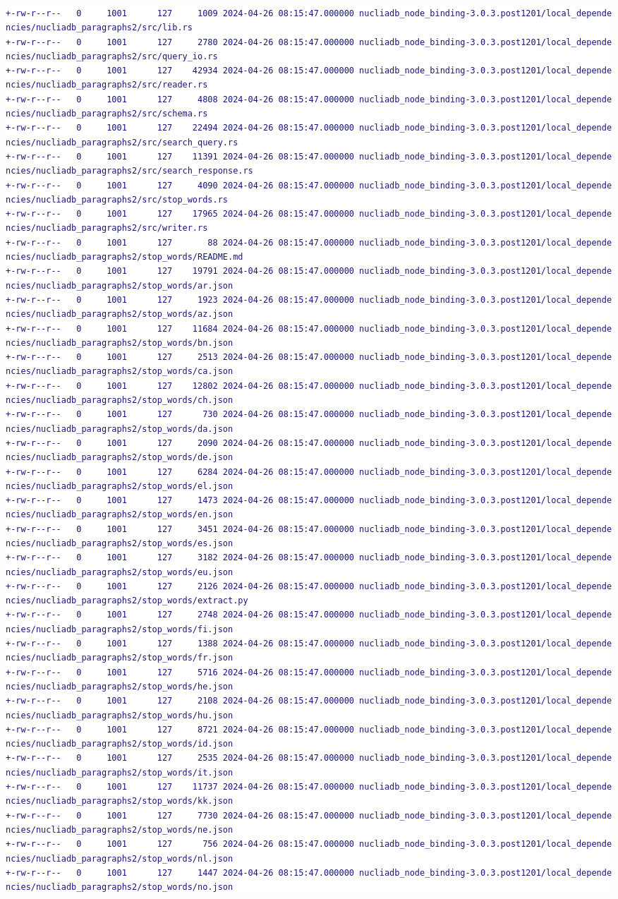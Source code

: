 ```diff
+-rw-r--r--   0     1001      127     1009 2024-04-26 08:15:47.000000 nucliadb_node_binding-3.0.3.post1201/local_dependencies/nucliadb_paragraphs2/src/lib.rs
+-rw-r--r--   0     1001      127     2780 2024-04-26 08:15:47.000000 nucliadb_node_binding-3.0.3.post1201/local_dependencies/nucliadb_paragraphs2/src/query_io.rs
+-rw-r--r--   0     1001      127    42934 2024-04-26 08:15:47.000000 nucliadb_node_binding-3.0.3.post1201/local_dependencies/nucliadb_paragraphs2/src/reader.rs
+-rw-r--r--   0     1001      127     4808 2024-04-26 08:15:47.000000 nucliadb_node_binding-3.0.3.post1201/local_dependencies/nucliadb_paragraphs2/src/schema.rs
+-rw-r--r--   0     1001      127    22494 2024-04-26 08:15:47.000000 nucliadb_node_binding-3.0.3.post1201/local_dependencies/nucliadb_paragraphs2/src/search_query.rs
+-rw-r--r--   0     1001      127    11391 2024-04-26 08:15:47.000000 nucliadb_node_binding-3.0.3.post1201/local_dependencies/nucliadb_paragraphs2/src/search_response.rs
+-rw-r--r--   0     1001      127     4090 2024-04-26 08:15:47.000000 nucliadb_node_binding-3.0.3.post1201/local_dependencies/nucliadb_paragraphs2/src/stop_words.rs
+-rw-r--r--   0     1001      127    17965 2024-04-26 08:15:47.000000 nucliadb_node_binding-3.0.3.post1201/local_dependencies/nucliadb_paragraphs2/src/writer.rs
+-rw-r--r--   0     1001      127       88 2024-04-26 08:15:47.000000 nucliadb_node_binding-3.0.3.post1201/local_dependencies/nucliadb_paragraphs2/stop_words/README.md
+-rw-r--r--   0     1001      127    19791 2024-04-26 08:15:47.000000 nucliadb_node_binding-3.0.3.post1201/local_dependencies/nucliadb_paragraphs2/stop_words/ar.json
+-rw-r--r--   0     1001      127     1923 2024-04-26 08:15:47.000000 nucliadb_node_binding-3.0.3.post1201/local_dependencies/nucliadb_paragraphs2/stop_words/az.json
+-rw-r--r--   0     1001      127    11684 2024-04-26 08:15:47.000000 nucliadb_node_binding-3.0.3.post1201/local_dependencies/nucliadb_paragraphs2/stop_words/bn.json
+-rw-r--r--   0     1001      127     2513 2024-04-26 08:15:47.000000 nucliadb_node_binding-3.0.3.post1201/local_dependencies/nucliadb_paragraphs2/stop_words/ca.json
+-rw-r--r--   0     1001      127    12802 2024-04-26 08:15:47.000000 nucliadb_node_binding-3.0.3.post1201/local_dependencies/nucliadb_paragraphs2/stop_words/ch.json
+-rw-r--r--   0     1001      127      730 2024-04-26 08:15:47.000000 nucliadb_node_binding-3.0.3.post1201/local_dependencies/nucliadb_paragraphs2/stop_words/da.json
+-rw-r--r--   0     1001      127     2090 2024-04-26 08:15:47.000000 nucliadb_node_binding-3.0.3.post1201/local_dependencies/nucliadb_paragraphs2/stop_words/de.json
+-rw-r--r--   0     1001      127     6284 2024-04-26 08:15:47.000000 nucliadb_node_binding-3.0.3.post1201/local_dependencies/nucliadb_paragraphs2/stop_words/el.json
+-rw-r--r--   0     1001      127     1473 2024-04-26 08:15:47.000000 nucliadb_node_binding-3.0.3.post1201/local_dependencies/nucliadb_paragraphs2/stop_words/en.json
+-rw-r--r--   0     1001      127     3451 2024-04-26 08:15:47.000000 nucliadb_node_binding-3.0.3.post1201/local_dependencies/nucliadb_paragraphs2/stop_words/es.json
+-rw-r--r--   0     1001      127     3182 2024-04-26 08:15:47.000000 nucliadb_node_binding-3.0.3.post1201/local_dependencies/nucliadb_paragraphs2/stop_words/eu.json
+-rw-r--r--   0     1001      127     2126 2024-04-26 08:15:47.000000 nucliadb_node_binding-3.0.3.post1201/local_dependencies/nucliadb_paragraphs2/stop_words/extract.py
+-rw-r--r--   0     1001      127     2748 2024-04-26 08:15:47.000000 nucliadb_node_binding-3.0.3.post1201/local_dependencies/nucliadb_paragraphs2/stop_words/fi.json
+-rw-r--r--   0     1001      127     1388 2024-04-26 08:15:47.000000 nucliadb_node_binding-3.0.3.post1201/local_dependencies/nucliadb_paragraphs2/stop_words/fr.json
+-rw-r--r--   0     1001      127     5716 2024-04-26 08:15:47.000000 nucliadb_node_binding-3.0.3.post1201/local_dependencies/nucliadb_paragraphs2/stop_words/he.json
+-rw-r--r--   0     1001      127     2108 2024-04-26 08:15:47.000000 nucliadb_node_binding-3.0.3.post1201/local_dependencies/nucliadb_paragraphs2/stop_words/hu.json
+-rw-r--r--   0     1001      127     8721 2024-04-26 08:15:47.000000 nucliadb_node_binding-3.0.3.post1201/local_dependencies/nucliadb_paragraphs2/stop_words/id.json
+-rw-r--r--   0     1001      127     2535 2024-04-26 08:15:47.000000 nucliadb_node_binding-3.0.3.post1201/local_dependencies/nucliadb_paragraphs2/stop_words/it.json
+-rw-r--r--   0     1001      127    11737 2024-04-26 08:15:47.000000 nucliadb_node_binding-3.0.3.post1201/local_dependencies/nucliadb_paragraphs2/stop_words/kk.json
+-rw-r--r--   0     1001      127     7730 2024-04-26 08:15:47.000000 nucliadb_node_binding-3.0.3.post1201/local_dependencies/nucliadb_paragraphs2/stop_words/ne.json
+-rw-r--r--   0     1001      127      756 2024-04-26 08:15:47.000000 nucliadb_node_binding-3.0.3.post1201/local_dependencies/nucliadb_paragraphs2/stop_words/nl.json
+-rw-r--r--   0     1001      127     1447 2024-04-26 08:15:47.000000 nucliadb_node_binding-3.0.3.post1201/local_dependencies/nucliadb_paragraphs2/stop_words/no.json
```